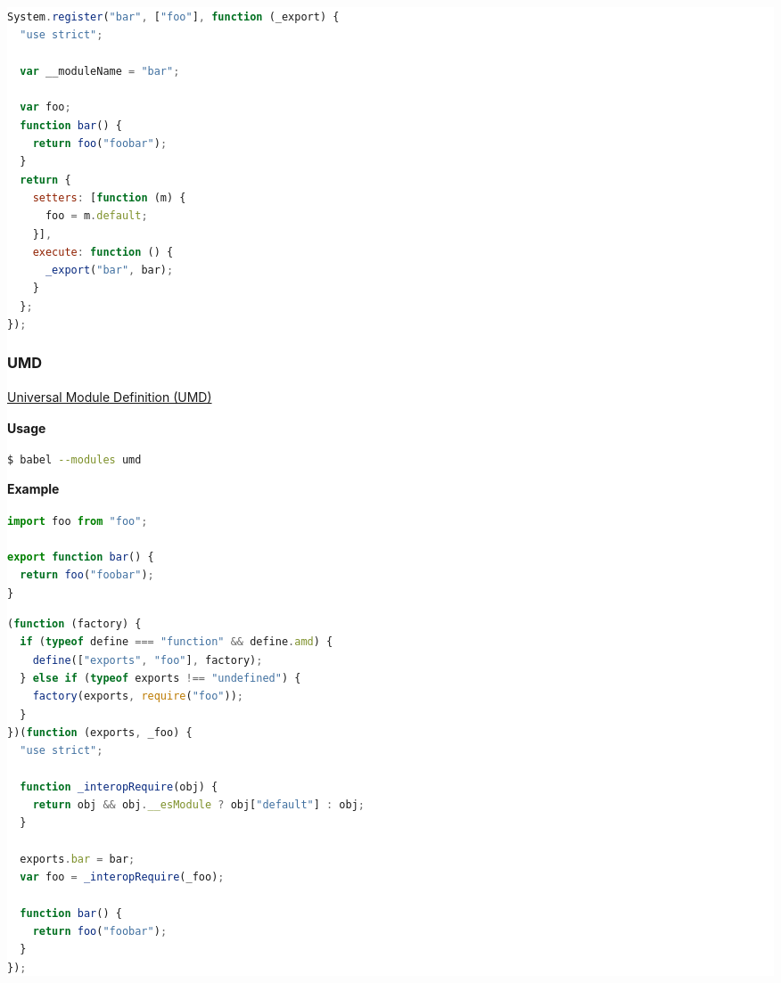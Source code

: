 ```js
System.register("bar", ["foo"], function (_export) {
  "use strict";

  var __moduleName = "bar";

  var foo;
  function bar() {
    return foo("foobar");
  }
  return {
    setters: [function (m) {
      foo = m.default;
    }],
    execute: function () {
      _export("bar", bar);
    }
  };
});
```

### UMD

[Universal Module Definition (UMD)](https://github.com/umdjs/umd)

**Usage**

```sh
$ babel --modules umd
```

**Example**

```js
import foo from "foo";

export function bar() {
  return foo("foobar");
}
```

```js
(function (factory) {
  if (typeof define === "function" && define.amd) {
    define(["exports", "foo"], factory);
  } else if (typeof exports !== "undefined") {
    factory(exports, require("foo"));
  }
})(function (exports, _foo) {
  "use strict";

  function _interopRequire(obj) {
    return obj && obj.__esModule ? obj["default"] : obj;
  }

  exports.bar = bar;
  var foo = _interopRequire(_foo);

  function bar() {
    return foo("foobar");
  }
});
```
